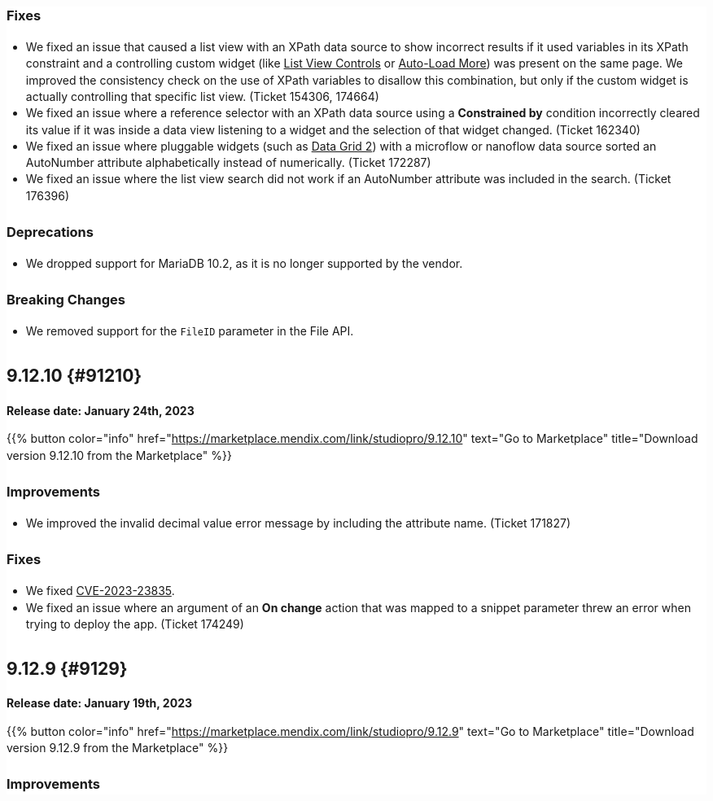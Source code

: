 ### Fixes

* We fixed an issue that caused a list view with an XPath data source to show incorrect results if it used variables in its XPath constraint and a controlling custom widget (like [List View Controls](/appstore/widgets/list-view-controls/) or [Auto-Load More](/appstore/widgets/auto-load-more/)) was present on the same page. We improved the consistency check on the use of XPath variables to disallow this combination, but only if the custom widget is actually controlling that specific list view. (Ticket 154306, 174664)
* We fixed an issue where a reference selector with an XPath data source using a **Constrained by** condition incorrectly cleared its value if it was inside a data view listening to a widget and the selection of that widget changed. (Ticket 162340)
* We fixed an issue where pluggable widgets (such as [Data Grid 2](/appstore/modules/data-grid-2/)) with a microflow or nanoflow data source sorted an AutoNumber attribute alphabetically instead of numerically. (Ticket 172287)
* We fixed an issue where the list view search did not work if an AutoNumber attribute was included in the search. (Ticket 176396)

### Deprecations

* We dropped support for MariaDB 10.2, as it is no longer supported by the vendor.

### Breaking Changes

* We removed support for the `FileID` parameter in the File API.

## 9.12.10 {#91210}

**Release date: January 24th, 2023**

{{% button color="info" href="https://marketplace.mendix.com/link/studiopro/9.12.10" text="Go to Marketplace" title="Download version 9.12.10 from the Marketplace" %}}

### Improvements

* We improved the invalid decimal value error message by including the attribute name. (Ticket 171827)

### Fixes

* We fixed [CVE-2023-23835](/releasenotes/security-advisories/#23835).
* We fixed an issue where an argument of an **On change** action that was mapped to a snippet parameter threw an error when trying to deploy the app. (Ticket 174249)

## 9.12.9 {#9129}

**Release date: January 19th, 2023**

{{% button color="info" href="https://marketplace.mendix.com/link/studiopro/9.12.9" text="Go to Marketplace" title="Download version 9.12.9 from the Marketplace" %}}

### Improvements
